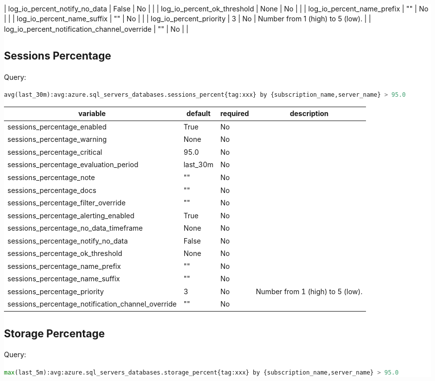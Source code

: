 | log_io_percent_notify_no_data                | False    | No       |                                  |
| log_io_percent_ok_threshold                  | None     | No       |                                  |
| log_io_percent_name_prefix                   | ""       | No       |                                  |
| log_io_percent_name_suffix                   | ""       | No       |                                  |
| log_io_percent_priority                      | 3        | No       | Number from 1 (high) to 5 (low). |
| log_io_percent_notification_channel_override | ""       | No       |                                  |


## Sessions Percentage

Query:
```terraform
avg(last_30m):avg:azure.sql_servers_databases.sessions_percent{tag:xxx} by {subscription_name,server_name} > 95.0
```

| variable                                          | default  | required | description                      |
|---------------------------------------------------|----------|----------|----------------------------------|
| sessions_percentage_enabled                       | True     | No       |                                  |
| sessions_percentage_warning                       | None     | No       |                                  |
| sessions_percentage_critical                      | 95.0     | No       |                                  |
| sessions_percentage_evaluation_period             | last_30m | No       |                                  |
| sessions_percentage_note                          | ""       | No       |                                  |
| sessions_percentage_docs                          | ""       | No       |                                  |
| sessions_percentage_filter_override               | ""       | No       |                                  |
| sessions_percentage_alerting_enabled              | True     | No       |                                  |
| sessions_percentage_no_data_timeframe             | None     | No       |                                  |
| sessions_percentage_notify_no_data                | False    | No       |                                  |
| sessions_percentage_ok_threshold                  | None     | No       |                                  |
| sessions_percentage_name_prefix                   | ""       | No       |                                  |
| sessions_percentage_name_suffix                   | ""       | No       |                                  |
| sessions_percentage_priority                      | 3        | No       | Number from 1 (high) to 5 (low). |
| sessions_percentage_notification_channel_override | ""       | No       |                                  |


## Storage Percentage

Query:
```terraform
max(last_5m):avg:azure.sql_servers_databases.storage_percent{tag:xxx} by {subscription_name,server_name} > 95.0
```
